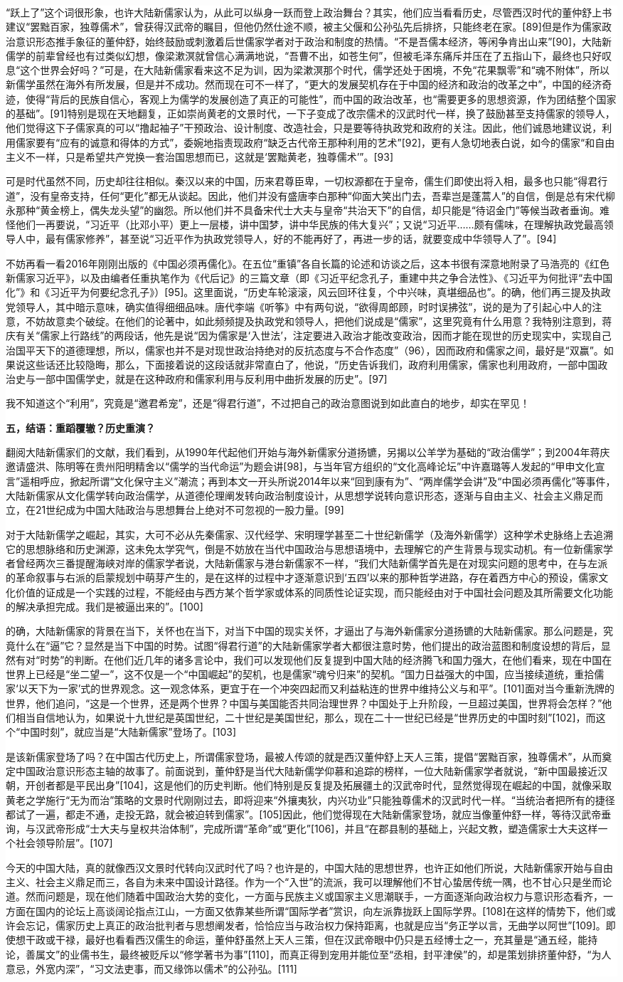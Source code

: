 <p>
  “跃上了”这个词很形象，也许大陆新儒家认为，从此可以纵身一跃而登上政治舞台？其实，他们应当看看历史，尽管西汉时代的董仲舒上书建议“罢黜百家，独尊儒术”，曾获得汉武帝的瞩目，但他仍然仕途不顺，被主父偃和公孙弘先后排挤，只能终老在家。[89]但是作为儒家政治意识形态推手象征的董仲舒，始终鼓励或刺激着后世儒家学者对于政治和制度的热情。“不是吾儒本经济，等闲争肯出山来”[90]，大陆新儒学的前辈曾经也有过类似幻想，像梁漱溟就曾信心满满地说，“吾曹不出，如苍生何”，但被毛泽东痛斥并压在了五指山下，最终也只好叹息“这个世界会好吗？”可是，在大陆新儒家看来这不足为训，因为梁漱溟那个时代，儒学还处于困境，不免“花果飘零”和“魂不附体”，所以新儒学虽然在海外有所发展，但是并不成功。然而现在可不一样了，“更大的发展契机存在于中国的经济和政治的改革之中”，中国的经济奇迹，使得“背后的民族自信心，客观上为儒学的发展创造了真正的可能性”，而中国的政治改革，也“需要更多的思想资源，作为团结整个国家的基础”。[91]特别是现在天地翻复，正如崇尚黄老的文景时代，一下子变成了改宗儒术的汉武时代一样，换了鼓励甚至支持儒家的领导人，他们觉得这下子儒家真的可以“撸起袖子”干预政治、设计制度、改造社会，只是要等待执政党和政府的关注。因此，他们诚恳地建议说，利用儒家要有“应有的诚意和得体的方式”，委婉地指责现政府“缺乏古代帝王那种利用的艺术”[92]，更有人急切地表白说，如今的儒家“和自由主义不一样，只是希望共产党换一套治国思想而已，这就是‘罢黜黄老，独尊儒术’”。[93]
 </p>
 <p>
  可是时代虽然不同，历史却往往相似。秦汉以来的中国，历来君尊臣卑，一切权源都在于皇帝，儒生们即使出将入相，最多也只能“得君行道”，没有皇帝支持，任何“更化”都无从谈起。因此，他们并没有盛唐李白那种“仰面大笑出门去，吾辈岂是蓬蒿人”的自信，倒是总有宋代柳永那种“黄金榜上，偶失龙头望”的幽怨。所以他们并不具备宋代士大夫与皇帝“共治天下”的自信，却只能是“待诏金门”等候当政者垂询。难怪他们一再要说，“习近平（比邓小平）更上一层楼，讲中国梦，讲中华民族的伟大复兴”；又说“习近平……颇有儒味，在理解执政党最高领导人中，最有儒家修养”，甚至说“习近平作为执政党领导人，好的不能再好了，再进一步的话，就要变成中华领导人了”。[94]
 </p>
 <p>
  不妨再看一看2016年刚刚出版的《中国必须再儒化》。在五位“重镇”各自长篇的论述和访谈之后，这本书很有深意地附录了马浩亮的《红色新儒家习近平》，以及由编者任重执笔作为《代后记》的三篇文章（即《习近平纪念孔子，重建中共之争合法性》、《习近平为何批评“去中国化”》和《习近平为何要纪念孔子》）[95]。这里面说，“历史车轮滚滚，风云回环往复，个中兴味，真堪细品也”。的确，他们再三提及执政党领导人，其中暗示意味，确实值得细细品味。唐代李端《听筝》中有两句说，“欲得周郎顾，时时误拂弦”，说的是为了引起心中人的注意，不妨故意卖个破绽。在他们的论著中，如此频频提及执政党和领导人，把他们说成是“儒家”，这里究竟有什么用意？我特别注意到，蒋庆有关“儒家上行路线”的两段话，他先是说“因为儒家是‘入世法’，注定要进入政治才能改变政治，因而才能在现世的历史现实中，实现自己治国平天下的道德理想，所以，儒家也并不是对现世政治持绝对的反抗态度与不合作态度”（96），因而政府和儒家之间，最好是“双赢”。如果说这些话还比较隐晦，那么，下面接着说的这段话就非常直白了，他说，“历史告诉我们，政府利用儒家，儒家也利用政府，一部中国政治史与一部中国儒学史，就是在这种政府和儒家利用与反利用中曲折发展的历史”。[97]
 </p>
 <p>
  我不知道这个“利用”，究竟是“邀君希宠”，还是“得君行道”，不过把自己的政治意图说到如此直白的地步，却实在罕见！
 </p>
 <p>
  <strong>
   五，结语：重蹈覆辙？历史重演？
  </strong>
 </p>
 <p>
  翻阅大陆新儒家们的文献，我们看到，从1990年代起他们开始与海外新儒家分道扬镳，另揭以公羊学为基础的“政治儒学”；到2004年蒋庆邀请盛洪、陈明等在贵州阳明精舍以“儒学的当代命运”为题会讲[98]，与当年官方组织的“文化高峰论坛”中许嘉璐等人发起的“甲申文化宣言”遥相呼应，掀起所谓“文化保守主义”潮流；再到本文一开头所说2014年以来“回到康有为”、“两岸儒学会讲”及“中国必须再儒化”等事件，大陆新儒家从文化儒学转向政治儒学，从道德伦理阐发转向政治制度设计，从思想学说转向意识形态，逐渐与自由主义、社会主义鼎足而立，在21世纪成为中国大陆政治与思想舞台上绝对不可忽视的一股力量。[99]
 </p>
 <p>
  对于大陆新儒学之崛起，其实，大可不必从先秦儒家、汉代经学、宋明理学甚至二十世纪新儒学（及海外新儒学）这种学术史脉络上去追溯它的思想脉络和历史渊源，这未免太学究气，倒是不妨放在当代中国政治与思想语境中，去理解它的产生背景与现实动机。有一位新儒家学者曾经两次三番提醒海峡对岸的儒家学者说，大陆新儒家与港台新儒家不一样，“我们大陆新儒学首先是在对现实问题的思考中，在与左派的革命叙事与右派的启蒙规划中萌芽产生的，是在这样的过程中才逐渐意识到‘五四’以来的那种哲学进路，存在着西方中心的预设，儒家文化价值的证成是一个实践的过程，不能经由与西方某个哲学家或体系的同质性论证实现，而只能经由对于中国社会问题及其所需要文化功能的解决承担完成。我们是被逼出来的”。[100]
 </p>
 <p>
  的确，大陆新儒家的背景在当下，关怀也在当下，对当下中国的现实关怀，才逼出了与海外新儒家分道扬镳的大陆新儒家。那么问题是，究竟什么在“逼”它？显然是当下中国的时势。试图“得君行道”的大陆新儒家学者大都很注意时势，他们提出的政治蓝图和制度设想的背后，显然有对“时势”的判断。在他们近几年的诸多言论中，我们可以发现他们反复提到中国大陆的经济腾飞和国力强大，在他们看来，现在中国在世界上已经是“坐二望一”，这不仅是一个“中国崛起”的契机，也是儒家“魂兮归来”的契机。“国力日益强大的中国，应当接续道统，重拾儒家‘以天下为一家’式的世界观念。这一观念体系，更宜于在一个冲突四起而又利益粘连的世界中维持公义与和平”。[101]面对当今重新洗牌的世界，他们追问，“这是一个世界，还是两个世界？中国与美国能否共同治理世界？中国处于上升阶段，一旦超过美国，世界将会怎样？”他们相当自信地认为，如果说十九世纪是英国世纪，二十世纪是美国世纪，那么，现在二十一世纪已经是“世界历史的中国时刻”[102]，而这个“中国时刻”，就应当是“大陆新儒家”登场了。[103]
 </p>
 <p>
  是该新儒家登场了吗？在中国古代历史上，所谓儒家登场，最被人传颂的就是西汉董仲舒上天人三策，提倡“罢黜百家，独尊儒术”，从而奠定中国政治意识形态主轴的故事了。前面说到，董仲舒是当代大陆新儒学仰慕和追踪的榜样，一位大陆新儒家学者就说，“新中国最接近汉朝，开创者都是平民出身”[104]，这是他们的历史判断。他们特别是反复提及拓展疆土的汉武帝时代，显然觉得现在崛起的中国，就像采取黄老之学施行“无为而治”策略的文景时代刚刚过去，即将迎来“外攘夷狄，内兴功业”只能独尊儒术的汉武时代一样。“当统治者把所有的捷径都试了一遍，都走不通，走投无路，就会被迫转到儒家”。[105]因此，他们觉得现在大陆新儒家登场，就应当像董仲舒一样，等待汉武帝垂询，与汉武帝形成“士大夫与皇权共治体制”，完成所谓“革命”或“更化”[106]，并且“在郡县制的基础上，兴起文教，塑造儒家士大夫这样一个社会领导阶层”。[107]
 </p>
 <p>
  今天的中国大陆，真的就像西汉文景时代转向汉武时代了吗？也许是的，中国大陆的思想世界，也许正如他们所说，大陆新儒家开始与自由主义、社会主义鼎足而三，各自为未来中国设计路径。作为一个“入世”的流派，我可以理解他们不甘心蛰居传统一隅，也不甘心只是坐而论道。然而问题是，现在他们随着中国政治大势的变化，一方面与民族主义或国家主义思潮联手，一方面逐渐向政治权力与意识形态看齐，一方面在国内的论坛上高谈阔论指点江山，一方面又依靠某些所谓“国际学者”赏识，向左派靠拢跃上国际学界。[108]在这样的情势下，他们或许会忘记，儒家历史上真正的政治批判者与思想阐发者，恰恰应当与政治权力保持距离，也就是应当“务正学以言，无曲学以阿世”[109]。即使想干政或干禄，最好也看看西汉儒生的命运，董仲舒虽然上天人三策，但在汉武帝眼中仍只是五经博士之一，充其量是“通五经，能持论，善属文”的业儒书生，最终被贬斥以“修学著书为事”[110]，而真正得到宠用并能位至“丞相，封平津侯”的，却是策划排挤董仲舒，“为人意忌，外宽内深”，“习文法吏事，而又缘饰以儒术”的公孙弘。[111]
 </p>
 <p>